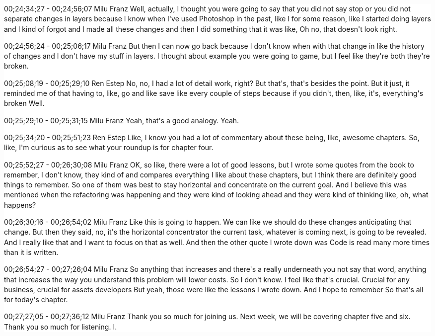 00;24;34;27 - 00;24;56;07
Milu Franz
Well, actually, I thought you were going to say that you did not say stop or you did not separate changes in layers because I know when I've used Photoshop in the past, like I for some reason, like I started doing layers and I kind of forgot and I made all these changes and then I did something that it was like, Oh no, that doesn't look right.

00;24;56;24 - 00;25;06;17
Milu Franz
But then I can now go back because I don't know when with that change in like the history of changes and I don't have my stuff in layers. I thought about example you were going to game, but I feel like they're both they're broken.

00;25;08;19 - 00;25;29;10
Ren Estep
No, no, I had a lot of detail work, right? But that's, that's besides the point. But it just, it reminded me of that having to, like, go and like save like every couple of steps because if you didn't, then, like, it's, everything's broken Well.

00;25;29;10 - 00;25;31;15
Milu Franz
Yeah, that's a good analogy. Yeah.

00;25;34;20 - 00;25;51;23
Ren Estep
Like, I know you had a lot of commentary about these being, like, awesome chapters. So, like, I'm curious as to see what your roundup is for chapter four.

00;25;52;27 - 00;26;30;08
Milu Franz
OK, so like, there were a lot of good lessons, but I wrote some quotes from the book to remember, I don't know, they kind of and compares everything I like about these chapters, but I think there are definitely good things to remember. So one of them was best to stay horizontal and concentrate on the current goal. And I believe this was mentioned when the refactoring was happening and they were kind of looking ahead and they were kind of thinking like, oh, what happens?

00;26;30;16 - 00;26;54;02
Milu Franz
Like this is going to happen. We can like we should do these changes anticipating that change. But then they said, no, it's the horizontal concentrator the current task, whatever is coming next, is going to be revealed. And I really like that and I want to focus on that as well. And then the other quote I wrote down was Code is read many more times than it is written.

00;26;54;27 - 00;27;26;04
Milu Franz
So anything that increases and there's a really underneath you not say that word, anything that increases the way you understand this problem will lower costs. So I don't know. I feel like that's crucial. Crucial for any business, crucial for assets developers But yeah, those were like the lessons I wrote down. And I hope to remember So that's all for today's chapter.

00;27;27;05 - 00;27;36;12
Milu Franz
Thank you so much for joining us. Next week, we will be covering chapter five and six. Thank you so much for listening. I.

